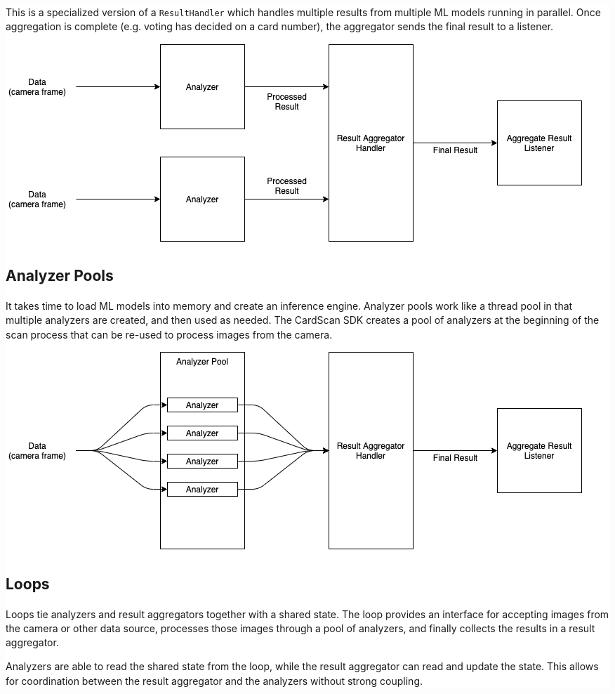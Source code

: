 This is a specialized version of a `ResultHandler` which handles multiple results from multiple ML models running in parallel. Once aggregation is complete \(e.g. voting has decided on a card number\), the aggregator sends the final result to a listener.

![Result Aggregator](../../../.gitbook/assets/basics_result_aggregator.png)

## Analyzer Pools

It takes time to load ML models into memory and create an inference engine. Analyzer pools work like a thread pool in that multiple analyzers are created, and then used as needed. The CardScan SDK creates a pool of analyzers at the beginning of the scan process that can be re-used to process images from the camera.

![Analyzer Pool](../../../.gitbook/assets/basics_analyzer_pool.png)

## Loops

Loops tie analyzers and result aggregators together with a shared state. The loop provides an interface for accepting images from the camera or other data source, processes those images through a pool of analyzers, and finally collects the results in a result aggregator.

Analyzers are able to read the shared state from the loop, while the result aggregator can read and update the state. This allows for coordination between the result aggregator and the analyzers without strong coupling.
